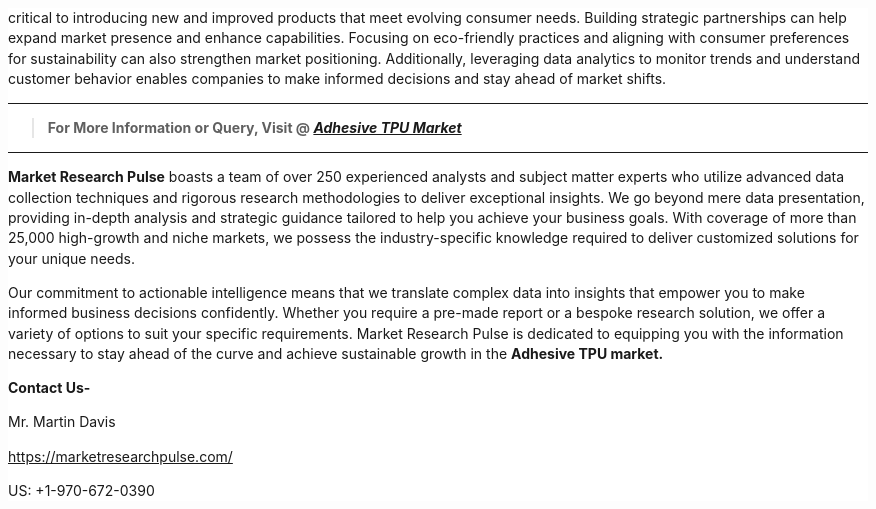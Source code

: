 critical to introducing new and improved products that meet evolving consumer needs. Building strategic partnerships can help expand market presence and enhance capabilities. Focusing on eco-friendly practices and aligning with consumer preferences for sustainability can also strengthen market positioning. Additionally, leveraging data analytics to monitor trends and understand customer behavior enables companies to make informed decisions and stay ahead of market shifts.</p><hr /><blockquote><p><strong>For More Information or Query, Visit @&nbsp;<em><a href="https://marketresearchpulse.com/report/85418/adhesive-tpu-market?utm_source=Linkedin&utm_medium=030">Adhesive TPU Market</a></em></strong></p></blockquote><hr /><p><strong>Market Research Pulse</strong> boasts a team of over 250 experienced analysts and subject matter experts who utilize advanced data collection techniques and rigorous research methodologies to deliver exceptional insights. We go beyond mere data presentation, providing in-depth analysis and strategic guidance tailored to help you achieve your business goals. With coverage of more than 25,000 high-growth and niche markets, we possess the industry-specific knowledge required to deliver customized solutions for your unique needs.</p><p>Our commitment to actionable intelligence means that we translate complex data into insights that empower you to make informed business decisions confidently. Whether you require a pre-made report or a bespoke research solution, we offer a variety of options to suit your specific requirements. Market Research Pulse is dedicated to equipping you with the information necessary to stay ahead of the curve and achieve sustainable growth in the <strong>Adhesive TPU market.</strong></p><p><strong>Contact Us-</strong></p><p>Mr. Martin Davis</p><p>https://marketresearchpulse.com/</p><p>US: +1-970-672-0390</p>
